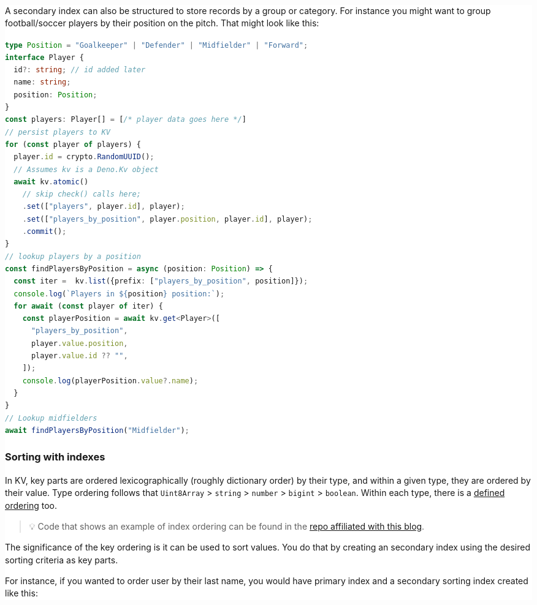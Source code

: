 A secondary index can also be structured to store records by a group or category. For instance you might want to group football/soccer players by their position on the pitch. That might look like this:
```ts
type Position = "Goalkeeper" | "Defender" | "Midfielder" | "Forward";
interface Player {
  id?: string; // id added later
  name: string;
  position: Position;
}
const players: Player[] = [/* player data goes here */]
// persist players to KV
for (const player of players) {
  player.id = crypto.RandomUUID();
  // Assumes kv is a Deno.Kv object
  await kv.atomic()
    // skip check() calls here;
    .set(["players", player.id], player);
    .set(["players_by_position", player.position, player.id], player);
    .commit();
}
// lookup players by a position
const findPlayersByPosition = async (position: Position) => {
  const iter =  kv.list({prefix: ["players_by_position", position]});
  console.log(`Players in ${position} position:`);
  for await (const player of iter) {
    const playerPosition = await kv.get<Player>([
      "players_by_position",
      player.value.position,
      player.value.id ?? "",
    ]);
    console.log(playerPosition.value?.name);
  }
}
// Lookup midfielders
await findPlayersByPosition("Midfielder");
```

### Sorting with indexes

In KV, key parts are ordered lexicographically (roughly dictionary order) by their type, and within a given type, they are ordered by their value. Type ordering follows that `Uint8Array` > `string` > `number` > `bigint` > `boolean`. Within each type, there is a [defined ordering](https://deno.com/manual@main/runtime/kv/key_space#key-part-ordering) too.

> 💡 Code that shows an example of index ordering can be found in the [repo affiliated with this blog](https://github.com/cdoremus/deno-blog-code/blob/main/deno-kv/key-order.ts).

The significance of the key ordering is it can be used to sort values. You do that by creating an secondary index using the desired sorting criteria as key parts.

For instance, if you wanted to order user by their last name, you would have primary index and a secondary sorting index created like this:

